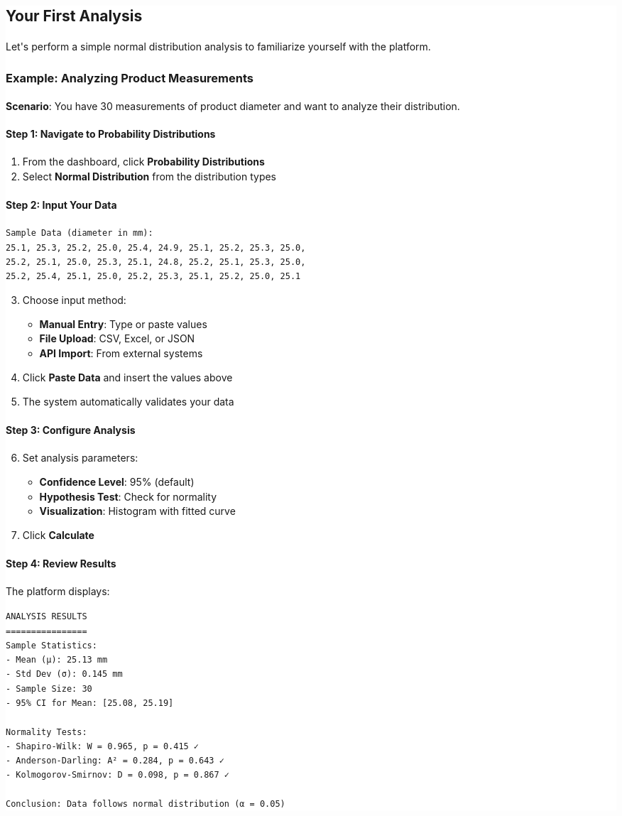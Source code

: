 
## Your First Analysis

Let's perform a simple normal distribution analysis to familiarize yourself with the platform.

### Example: Analyzing Product Measurements

**Scenario**: You have 30 measurements of product diameter and want to analyze their distribution.

#### Step 1: Navigate to Probability Distributions

1. From the dashboard, click **Probability Distributions**
2. Select **Normal Distribution** from the distribution types

#### Step 2: Input Your Data

```
Sample Data (diameter in mm):
25.1, 25.3, 25.2, 25.0, 25.4, 24.9, 25.1, 25.2, 25.3, 25.0,
25.2, 25.1, 25.0, 25.3, 25.1, 24.8, 25.2, 25.1, 25.3, 25.0,
25.2, 25.4, 25.1, 25.0, 25.2, 25.3, 25.1, 25.2, 25.0, 25.1
```

3. Choose input method:
   - **Manual Entry**: Type or paste values
   - **File Upload**: CSV, Excel, or JSON
   - **API Import**: From external systems

4. Click **Paste Data** and insert the values above
5. The system automatically validates your data

#### Step 3: Configure Analysis

6. Set analysis parameters:
   - **Confidence Level**: 95% (default)
   - **Hypothesis Test**: Check for normality
   - **Visualization**: Histogram with fitted curve

7. Click **Calculate**

#### Step 4: Review Results

The platform displays:

```
ANALYSIS RESULTS
================
Sample Statistics:
- Mean (μ): 25.13 mm
- Std Dev (σ): 0.145 mm
- Sample Size: 30
- 95% CI for Mean: [25.08, 25.19]

Normality Tests:
- Shapiro-Wilk: W = 0.965, p = 0.415 ✓
- Anderson-Darling: A² = 0.284, p = 0.643 ✓
- Kolmogorov-Smirnov: D = 0.098, p = 0.867 ✓

Conclusion: Data follows normal distribution (α = 0.05)
```
